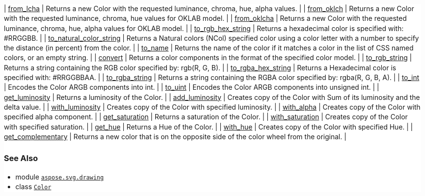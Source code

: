 | [from_lcha](/svg/python-net/aspose.svg.drawing/color/from_lcha/#float-float-float-float) | Returns a new Color with the requested luminance, chroma, hue, alpha values. |
| [from_oklch](/svg/python-net/aspose.svg.drawing/color/from_oklch/#float-float-float) | Returns a new Color with the requested luminance, chroma, hue values for OKLAB model. |
| [from_oklcha](/svg/python-net/aspose.svg.drawing/color/from_oklcha/#float-float-float-float) | Returns a new Color with the requested luminance, chroma, hue, alpha values for OKLAB model. |
| [to_rgb_hex_string](/svg/python-net/aspose.svg.drawing/color/to_rgb_hex_string/#) | Returns a hexadecimal color is specified with: #RRGGBB. |
| [to_natural_color_string](/svg/python-net/aspose.svg.drawing/color/to_natural_color_string/#int) | Returns a Natural colors (NCol) specified color using a color letter with a number to specify the distance (in percent) from the color. |
| [to_name](/svg/python-net/aspose.svg.drawing/color/to_name/#) | Returns the name of the color if it matches a color in the list of CSS named colors, or an empty string. |
| [convert](/svg/python-net/aspose.svg.drawing/color/convert/#aspose.svg.drawing.ColorModel) | Returns a color components in the format of the specified color model. |
| [to_rgb_string](/svg/python-net/aspose.svg.drawing/color/to_rgb_string/#) | Returns a string containing the RGB color specified by: rgb(R, G, B). |
| [to_rgba_hex_string](/svg/python-net/aspose.svg.drawing/color/to_rgba_hex_string/#) | Returns a Hexadecimal color is specified with: #RRGGBBAA. |
| [to_rgba_string](/svg/python-net/aspose.svg.drawing/color/to_rgba_string/#) | Returns a string containing the RGBA color specified by: rgba(R, G, B, A). |
| [to_int](/svg/python-net/aspose.svg.drawing/color/to_int/#) | Encodes the Color ARGB components into int. |
| [to_uint](/svg/python-net/aspose.svg.drawing/color/to_uint/#) | Encodes the Color ARGB components into unsigned int. |
| [get_luminosity](/svg/python-net/aspose.svg.drawing/color/get_luminosity/#) | Returns a luminosity of the Color. |
| [add_luminosity](/svg/python-net/aspose.svg.drawing/color/add_luminosity/#float) | Creates copy of the Color with Sum of its luminosity and the delta value. |
| [with_luminosity](/svg/python-net/aspose.svg.drawing/color/with_luminosity/#float) | Creates copy of the Color with specified luminosity. |
| [with_alpha](/svg/python-net/aspose.svg.drawing/color/with_alpha/#float) | Creates copy of the Color with specified alpha component. |
| [get_saturation](/svg/python-net/aspose.svg.drawing/color/get_saturation/#) | Returns a saturation of the Color. |
| [with_saturation](/svg/python-net/aspose.svg.drawing/color/with_saturation/#float) | Creates copy of the Color with specified saturation. |
| [get_hue](/svg/python-net/aspose.svg.drawing/color/get_hue/#) | Returns a Hue of the Color. |
| [with_hue](/svg/python-net/aspose.svg.drawing/color/with_hue/#float) | Creates copy of the Color with specified Hue. |
| [get_complementary](/svg/python-net/aspose.svg.drawing/color/get_complementary/#) | Returns a new color that is on the opposite side of the color wheel from the original. |



### See Also
* module [`aspose.svg.drawing`](..)
* class [`Color`](/svg/python-net/aspose.svg.drawing/color)
